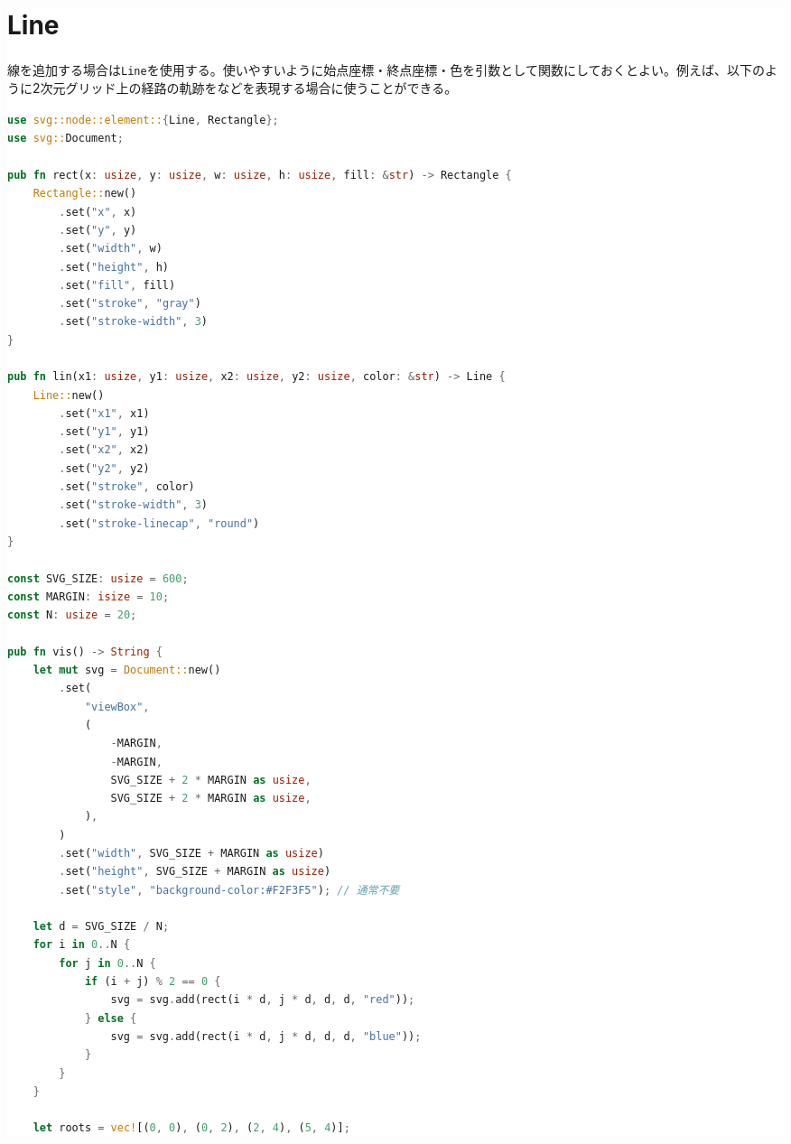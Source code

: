 
# Line

線を追加する場合は`Line`を使用する。使いやすいように始点座標・終点座標・色を引数として関数にしておくとよい。例えば、以下のように2次元グリッド上の経路の軌跡をなどを表現する場合に使うことができる。

```rust
use svg::node::element::{Line, Rectangle};
use svg::Document;

pub fn rect(x: usize, y: usize, w: usize, h: usize, fill: &str) -> Rectangle {
    Rectangle::new()
        .set("x", x)
        .set("y", y)
        .set("width", w)
        .set("height", h)
        .set("fill", fill)
        .set("stroke", "gray")
        .set("stroke-width", 3)
}

pub fn lin(x1: usize, y1: usize, x2: usize, y2: usize, color: &str) -> Line {
    Line::new()
        .set("x1", x1)
        .set("y1", y1)
        .set("x2", x2)
        .set("y2", y2)
        .set("stroke", color)
        .set("stroke-width", 3)
        .set("stroke-linecap", "round")
}

const SVG_SIZE: usize = 600;
const MARGIN: isize = 10;
const N: usize = 20;

pub fn vis() -> String {
    let mut svg = Document::new()
        .set(
            "viewBox",
            (
                -MARGIN,
                -MARGIN,
                SVG_SIZE + 2 * MARGIN as usize,
                SVG_SIZE + 2 * MARGIN as usize,
            ),
        )
        .set("width", SVG_SIZE + MARGIN as usize)
        .set("height", SVG_SIZE + MARGIN as usize)
        .set("style", "background-color:#F2F3F5"); // 通常不要

    let d = SVG_SIZE / N;
    for i in 0..N {
        for j in 0..N {
            if (i + j) % 2 == 0 {
                svg = svg.add(rect(i * d, j * d, d, d, "red"));
            } else {
                svg = svg.add(rect(i * d, j * d, d, d, "blue"));
            }
        }
    }

    let roots = vec![(0, 0), (0, 2), (2, 4), (5, 4)];
```